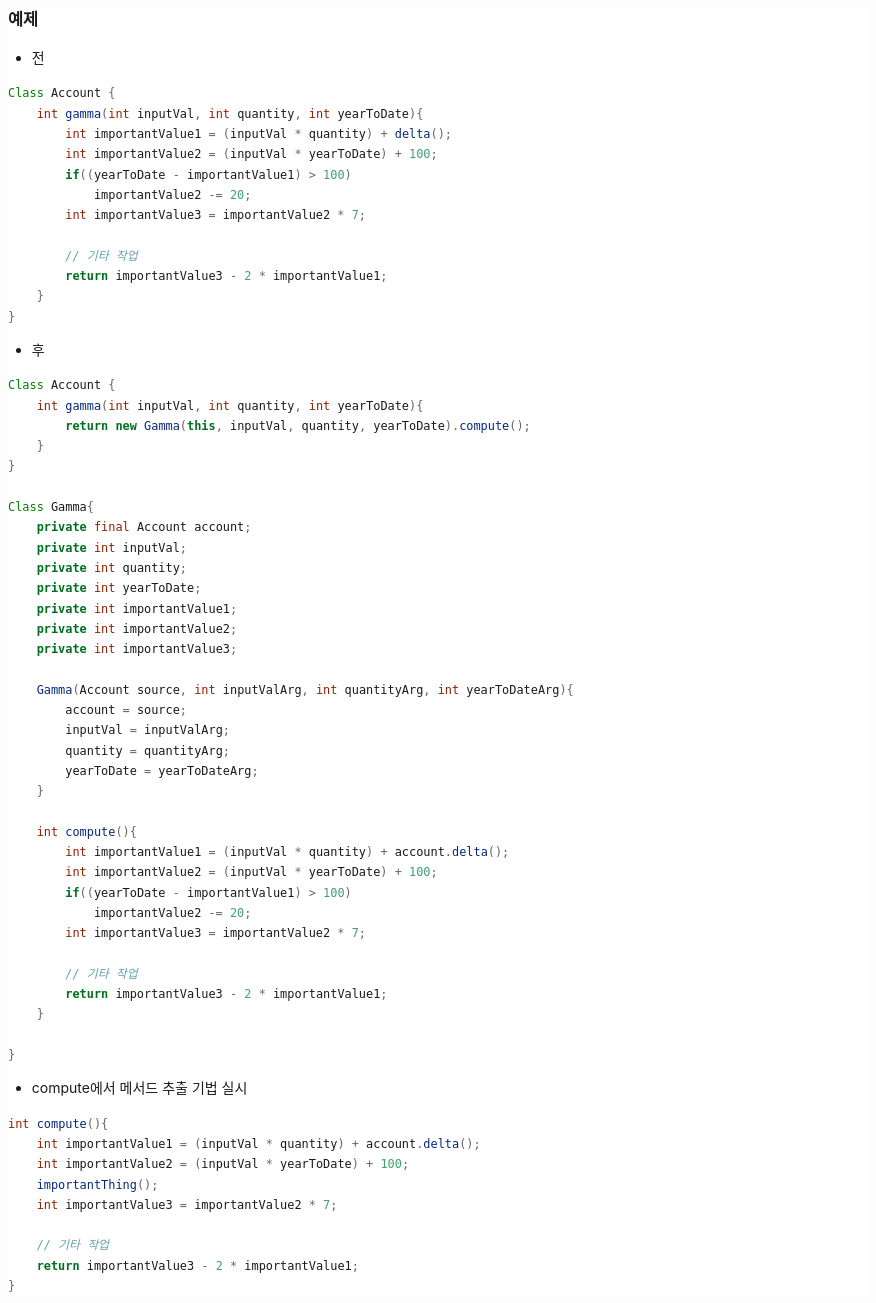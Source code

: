 ### 예제
- 전
```java
Class Account {
    int gamma(int inputVal, int quantity, int yearToDate){
        int importantValue1 = (inputVal * quantity) + delta();
        int importantValue2 = (inputVal * yearToDate) + 100;
        if((yearToDate - importantValue1) > 100)
            importantValue2 -= 20;
        int importantValue3 = importantValue2 * 7;
        
        // 기타 작업
        return importantValue3 - 2 * importantValue1;
    }
}
```
- 후
```java
Class Account {
    int gamma(int inputVal, int quantity, int yearToDate){
        return new Gamma(this, inputVal, quantity, yearToDate).compute();
    }
}

Class Gamma{
    private final Account account;
    private int inputVal;
    private int quantity;
    private int yearToDate;
    private int importantValue1;
    private int importantValue2;
    private int importantValue3;
    
    Gamma(Account source, int inputValArg, int quantityArg, int yearToDateArg){
        account = source;
        inputVal = inputValArg;
        quantity = quantityArg;
        yearToDate = yearToDateArg;
    }
    
    int compute(){
        int importantValue1 = (inputVal * quantity) + account.delta();
        int importantValue2 = (inputVal * yearToDate) + 100;
        if((yearToDate - importantValue1) > 100)
            importantValue2 -= 20;
        int importantValue3 = importantValue2 * 7;

        // 기타 작업
        return importantValue3 - 2 * importantValue1;
    }
    
}
```
- compute에서 메서드 추출 기법 실시
```java
int compute(){
    int importantValue1 = (inputVal * quantity) + account.delta();
    int importantValue2 = (inputVal * yearToDate) + 100;
    importantThing();
    int importantValue3 = importantValue2 * 7;

    // 기타 작업
    return importantValue3 - 2 * importantValue1;
}
```